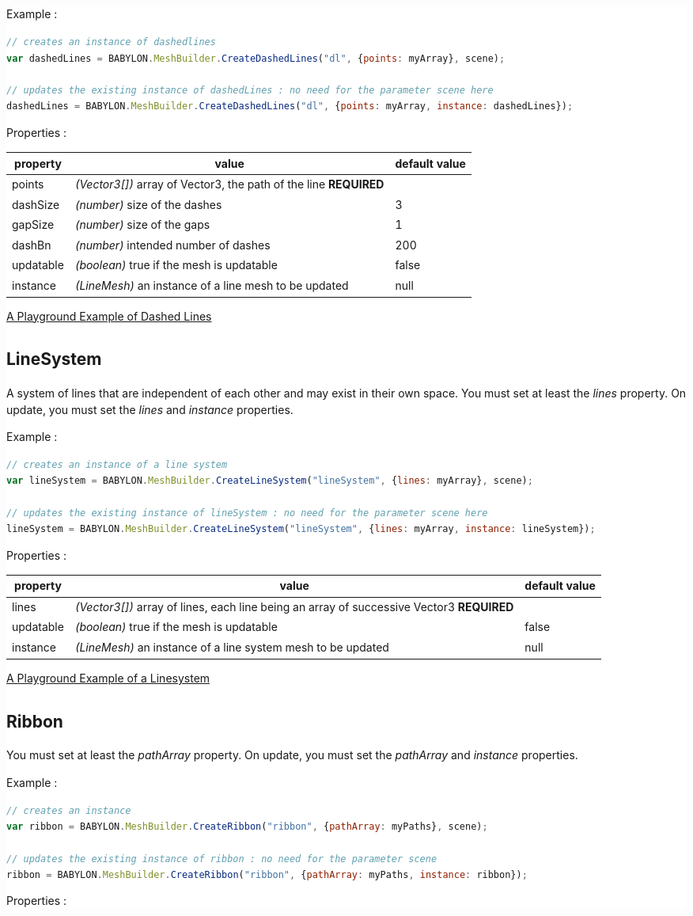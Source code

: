 Example :
```javascript
// creates an instance of dashedlines
var dashedLines = BABYLON.MeshBuilder.CreateDashedLines("dl", {points: myArray}, scene);

// updates the existing instance of dashedLines : no need for the parameter scene here
dashedLines = BABYLON.MeshBuilder.CreateDashedLines("dl", {points: myArray, instance: dashedLines});
```
Properties :

property|value|default value
--------|-----|-------------
points|_(Vector3[])_  array of Vector3, the path of the line **REQUIRED** |
dashSize|_(number)_  size of the dashes|3
gapSize|_(number)_  size of the gaps|1
dashBn|_(number)_  intended number of dashes|200
updatable|_(boolean)_ true if the mesh is updatable|false
instance|_(LineMesh)_ an instance of a line mesh to be updated|null

[A Playground Example of Dashed Lines](http://www.babylonjs-playground.com/#165IV6#9)

## LineSystem  
A system of lines that are independent of each other and may exist in their own space.
You must set at least the _lines_ property.
On update, you must set the _lines_ and _instance_ properties.

Example :
```javascript
// creates an instance of a line system
var lineSystem = BABYLON.MeshBuilder.CreateLineSystem("lineSystem", {lines: myArray}, scene);

// updates the existing instance of lineSystem : no need for the parameter scene here
lineSystem = BABYLON.MeshBuilder.CreateLineSystem("lineSystem", {lines: myArray, instance: lineSystem});

```
Properties :

property|value|default value
--------|-----|-------------
lines|_(Vector3[])_  array of lines, each line being an array of successive Vector3 **REQUIRED**
updatable|_(boolean)_ true if the mesh is updatable|false
instance|_(LineMesh)_ an instance of a line system mesh to be updated|null

[A Playground Example of a Linesystem](http://www.babylonjs-playground.com/#165IV6#8)

## Ribbon
You must set at least the _pathArray_ property.
On update, you must set the _pathArray_ and _instance_ properties.

Example :
```javascript
// creates an instance
var ribbon = BABYLON.MeshBuilder.CreateRibbon("ribbon", {pathArray: myPaths}, scene);

// updates the existing instance of ribbon : no need for the parameter scene
ribbon = BABYLON.MeshBuilder.CreateRibbon("ribbon", {pathArray: myPaths, instance: ribbon});
```
Properties :
